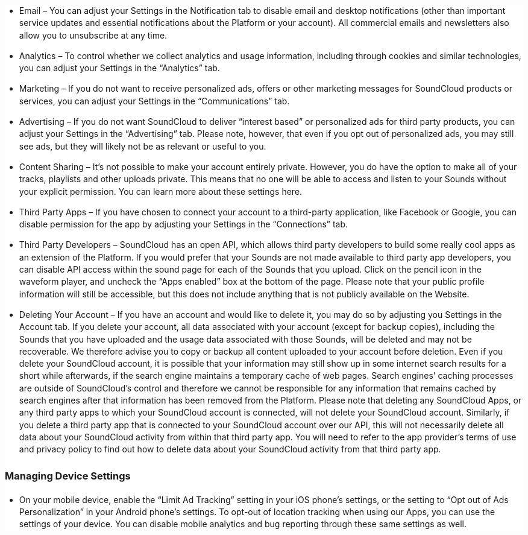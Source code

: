 * Email – You can adjust your Settings in the Notification tab to disable email and desktop notifications (other than important service updates and essential notifications about the Platform or your account). All commercial emails and newsletters also allow you to unsubscribe at any time.

* Analytics – To control whether we collect analytics and usage information, including through cookies and similar technologies, you can adjust your Settings in the “Analytics” tab.

* Marketing – If you do not want to receive personalized ads, offers or other marketing messages for SoundCloud products or services, you can adjust your Settings in the “Communications” tab.

* Advertising – If you do not want SoundCloud to deliver “interest based” or personalized ads for third party products, you can adjust your Settings in the “Advertising” tab. Please note, however, that even if you opt out of personalized ads, you may still see ads, but they will likely not be as relevant or useful to you.

* Content Sharing – It’s not possible to make your account entirely private. However, you do have the option to make all of your tracks, playlists and other uploads private. This means that no one will be able to access and listen to your Sounds without your explicit permission. You can learn more about these settings here.

* Third Party Apps – If you have chosen to connect your account to a third-party application, like Facebook or Google, you can disable permission for the app by adjusting your Settings in the “Connections” tab.

* Third Party Developers – SoundCloud has an open API, which allows third party developers to build some really cool apps as an extension of the Platform. If you would prefer that your Sounds are not made available to third party app developers, you can disable API access within the sound page for each of the Sounds that you upload. Click on the pencil icon in the waveform player, and uncheck the “Apps enabled” box at the bottom of the page. Please note that your public profile information will still be accessible, but this does not include anything that is not publicly available on the Website.

* Deleting Your Account – If you have an account and would like to delete it, you may do so by adjusting you Settings in the Account tab. If you delete your account, all data associated with your account (except for backup copies), including the Sounds that you have uploaded and the usage data associated with those Sounds, will be deleted and may not be recoverable. We therefore advise you to copy or backup all content uploaded to your account before deletion. Even if you delete your SoundCloud account, it is possible that your information may still show up in some internet search results for a short while afterwards, if the search engine maintains a temporary cache of web pages. Search engines’ caching processes are outside of SoundCloud’s control and therefore we cannot be responsible for any information that remains cached by search engines after that information has been removed from the Platform. Please note that deleting any SoundCloud Apps, or any third party apps to which your SoundCloud account is connected, will not delete your SoundCloud account. Similarly, if you delete a third party app that is connected to your SoundCloud account over our API, this will not necessarily delete all data about your SoundCloud activity from within that third party app. You will need to refer to the app provider’s terms of use and privacy policy to find out how to delete data about your SoundCloud activity from that third party app.

### Managing Device Settings

* On your mobile device, enable the “Limit Ad Tracking” setting in your iOS phone’s settings, or the setting to “Opt out of Ads Personalization” in your Android phone’s settings. To opt-out of location tracking when using our Apps, you can use the settings of your device. You can disable mobile analytics and bug reporting through these same settings as well.
